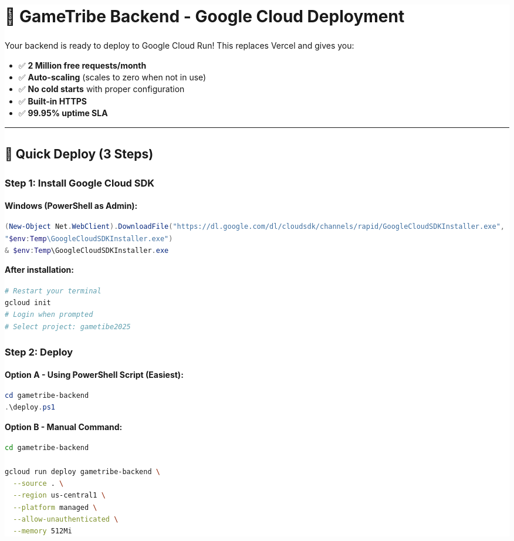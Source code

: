 # 🚀 GameTribe Backend - Google Cloud Deployment

Your backend is ready to deploy to Google Cloud Run! This replaces Vercel and gives you:

- ✅ **2 Million free requests/month**
- ✅ **Auto-scaling** (scales to zero when not in use)
- ✅ **No cold starts** with proper configuration
- ✅ **Built-in HTTPS**
- ✅ **99.95% uptime SLA**

---

## 🎯 Quick Deploy (3 Steps)

### Step 1: Install Google Cloud SDK

**Windows (PowerShell as Admin):**

```powershell
(New-Object Net.WebClient).DownloadFile("https://dl.google.com/dl/cloudsdk/channels/rapid/GoogleCloudSDKInstaller.exe", "$env:Temp\GoogleCloudSDKInstaller.exe")
& $env:Temp\GoogleCloudSDKInstaller.exe
```

**After installation:**

```bash
# Restart your terminal
gcloud init
# Login when prompted
# Select project: gametibe2025
```

### Step 2: Deploy

**Option A - Using PowerShell Script (Easiest):**

```powershell
cd gametribe-backend
.\deploy.ps1
```

**Option B - Manual Command:**

```bash
cd gametribe-backend

gcloud run deploy gametribe-backend \
  --source . \
  --region us-central1 \
  --platform managed \
  --allow-unauthenticated \
  --memory 512Mi
```
